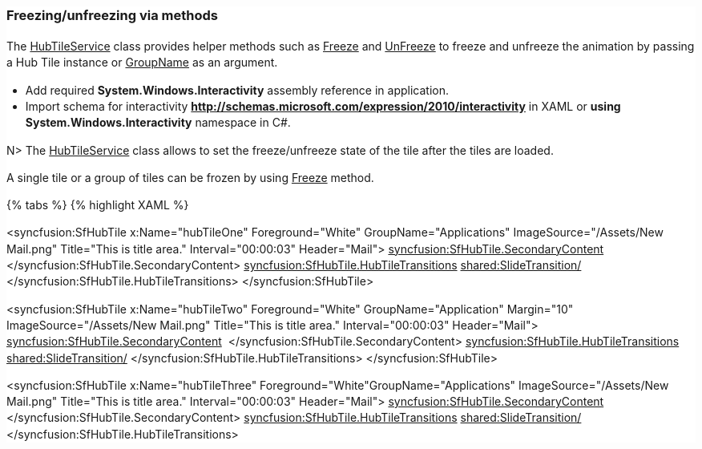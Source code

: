 ### Freezing/unfreezing via methods

The [HubTileService](https://help.syncfusion.com/cr/wpf/Syncfusion.SfHubTile.Wpf~Syncfusion.Windows.Controls.Notification.HubTileService.html) class provides helper methods such as [Freeze](https://help.syncfusion.com/cr/wpf/Syncfusion.SfHubTile.Wpf~Syncfusion.Windows.Controls.Notification.HubTileService~Freeze.html) and [UnFreeze](https://help.syncfusion.com/cr/wpf/Syncfusion.SfHubTile.Wpf~Syncfusion.Windows.Controls.Notification.HubTileService~UnFreeze.html) to freeze and unfreeze the animation by passing a Hub Tile instance or [GroupName](https://help.syncfusion.com/cr/wpf/Syncfusion.SfHubTile.Wpf~Syncfusion.Windows.Controls.Notification.HubTileBase~GroupName.html) as an argument. 
* Add required **System.Windows.Interactivity** assembly reference in application. 
* Import schema for interactivity **http://schemas.microsoft.com/expression/2010/interactivity** in XAML or **using System.Windows.Interactivity** namespace in C#.

N> The [HubTileService](https://help.syncfusion.com/cr/wpf/Syncfusion.SfHubTile.Wpf~Syncfusion.Windows.Controls.Notification.HubTileService.html) class allows to set the freeze/unfreeze state of the tile after the tiles are loaded.

A single tile or a group of tiles can be frozen by using [Freeze](https://help.syncfusion.com/cr/wpf/Syncfusion.SfHubTile.Wpf~Syncfusion.Windows.Controls.Notification.HubTileService~Freeze.html) method.

{% tabs %}
{% highlight XAML %}

<Window x:Class="HubTile_Grouping.MainWindow"
        xmlns="http://schemas.microsoft.com/winfx/2006/xaml/presentation"
        xmlns:x="http://schemas.microsoft.com/winfx/2006/xaml"
        xmlns:d="http://schemas.microsoft.com/expression/blend/2008"
        xmlns:mc="http://schemas.openxmlformats.org/markup-compatibility/2006"
        xmlns:local="clr-namespace:HubTile_Grouping"
        xmlns:syncfusion="http://schemas.syncfusion.com/wpf"
        xmlns:shared="clr-namespace:Syncfusion.Windows.Controls;assembly=Syncfusion.SfShared.Wpf"
        xmlns:i="http://schemas.microsoft.com/expression/2010/interactivity"
        mc:Ignorable="d"
        Title="MainWindow" Height="450" Width="800">
<Grid>
<WrapPanel>

<syncfusion:SfHubTile x:Name="hubTileOne" Foreground="White" GroupName="Applications" ImageSource="/Assets/New Mail.png" Title="This is title area." Interval="00:00:03" Header="Mail">
	<syncfusion:SfHubTile.SecondaryContent>
	    <Image Source="/Assets/HubTile.png" Stretch="UniformToFill" Margin="-1"/>
	</syncfusion:SfHubTile.SecondaryContent>
	<syncfusion:SfHubTile.HubTileTransitions>
	    <shared:SlideTransition/>
	</syncfusion:SfHubTile.HubTileTransitions>
</syncfusion:SfHubTile>

<syncfusion:SfHubTile x:Name="hubTileTwo" Foreground="White" GroupName="Application" Margin="10" ImageSource="/Assets/New Mail.png" Title="This is title area." Interval="00:00:03"  Header="Mail">
	<syncfusion:SfHubTile.SecondaryContent>
	    <Image Source="/Assets/HubTile.png" Stretch="UniformToFill" Margin="-1"/>
	</syncfusion:SfHubTile.SecondaryContent>
	<syncfusion:SfHubTile.HubTileTransitions>
	    <shared:SlideTransition/>
	</syncfusion:SfHubTile.HubTileTransitions>
</syncfusion:SfHubTile>

<syncfusion:SfHubTile x:Name="hubTileThree" Foreground="White"GroupName="Applications" ImageSource="/Assets/New Mail.png" Title="This is title area." Interval="00:00:03" Header="Mail">
	<syncfusion:SfHubTile.SecondaryContent>
		<Image Source="/Assets/HubTile.png" Stretch="UniformToFill" Margin="-1"/>
	</syncfusion:SfHubTile.SecondaryContent>
 	<syncfusion:SfHubTile.HubTileTransitions>
	    <shared:SlideTransition/>
	</syncfusion:SfHubTile.HubTileTransitions>